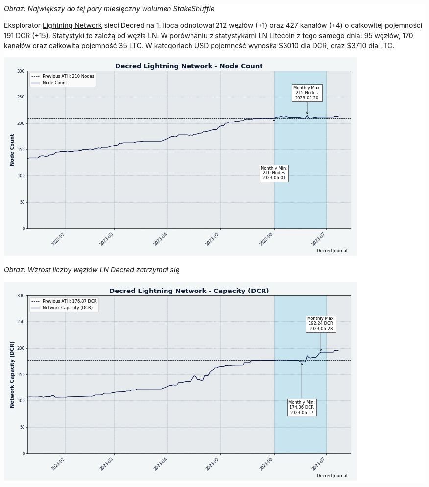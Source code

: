 _Obraz: Największy do tej pory miesięczny wolumen StakeShuffle_

Eksplorator [Lightning Network](https://ln-map.jholdstock.uk/) sieci Decred na 1. lipca odnotował 212 węzłów (+1) oraz 427 kanałów (+4) o całkowitej pojemności 191 DCR (+15). Statystyki te zależą od węzła LN. W porównaniu z [statystykami LN Litecoin](https://1ml.com/litecoin/) z tego samego dnia: 95 węzłów, 170 kanałów oraz całkowita pojemność 35 LTC. W kategoriach USD pojemność wynosiła $3010 dla DCR, oraz $3710 dla LTC.

![](../img/202306.17.720.png)

_Obraz: Wzrost liczby węzłów LN Decred zatrzymał się_

![](../img/202306.18.720.png)

